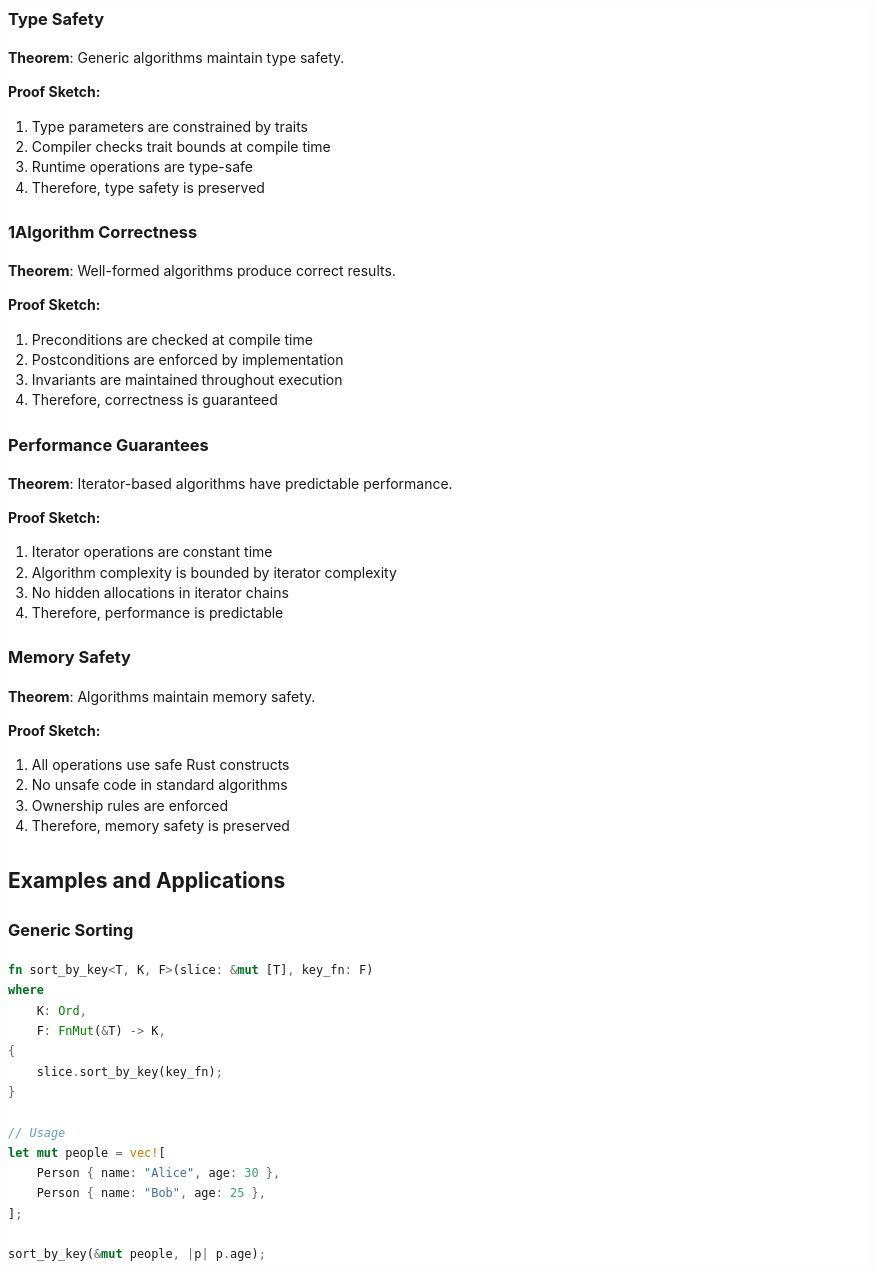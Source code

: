 ### Type Safety

**Theorem**: Generic algorithms maintain type safety.

**Proof Sketch:**

1. Type parameters are constrained by traits
2. Compiler checks trait bounds at compile time
3. Runtime operations are type-safe
4. Therefore, type safety is preserved

### 1Algorithm Correctness

**Theorem**: Well-formed algorithms produce correct results.

**Proof Sketch:**

1. Preconditions are checked at compile time
2. Postconditions are enforced by implementation
3. Invariants are maintained throughout execution
4. Therefore, correctness is guaranteed

### Performance Guarantees

**Theorem**: Iterator-based algorithms have predictable performance.

**Proof Sketch:**

1. Iterator operations are constant time
2. Algorithm complexity is bounded by iterator complexity
3. No hidden allocations in iterator chains
4. Therefore, performance is predictable

### Memory Safety

**Theorem**: Algorithms maintain memory safety.

**Proof Sketch:**

1. All operations use safe Rust constructs
2. No unsafe code in standard algorithms
3. Ownership rules are enforced
4. Therefore, memory safety is preserved

## Examples and Applications

### Generic Sorting

```rust
fn sort_by_key<T, K, F>(slice: &mut [T], key_fn: F)
where
    K: Ord,
    F: FnMut(&T) -> K,
{
    slice.sort_by_key(key_fn);
}

// Usage
let mut people = vec![
    Person { name: "Alice", age: 30 },
    Person { name: "Bob", age: 25 },
];

sort_by_key(&mut people, |p| p.age);
```
